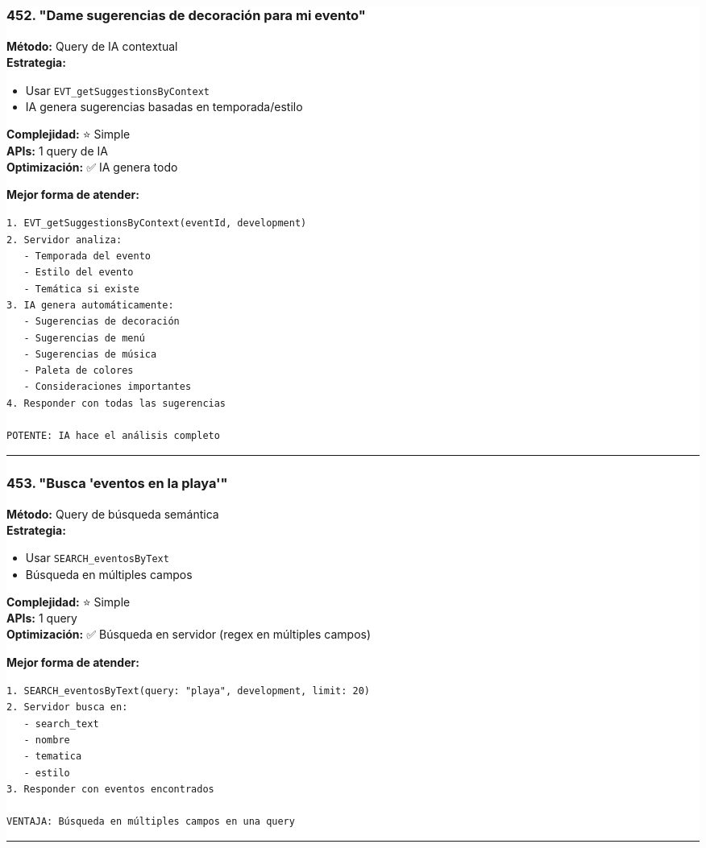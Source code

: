 
### **452. "Dame sugerencias de decoración para mi evento"**

**Método:** Query de IA contextual  
**Estrategia:**
- Usar `EVT_getSuggestionsByContext`
- IA genera sugerencias basadas en temporada/estilo

**Complejidad:** ⭐ Simple  
**APIs:** 1 query de IA  
**Optimización:** ✅ IA genera todo

**Mejor forma de atender:**
```
1. EVT_getSuggestionsByContext(eventId, development)
2. Servidor analiza:
   - Temporada del evento
   - Estilo del evento
   - Temática si existe
3. IA genera automáticamente:
   - Sugerencias de decoración
   - Sugerencias de menú
   - Sugerencias de música
   - Paleta de colores
   - Consideraciones importantes
4. Responder con todas las sugerencias

POTENTE: IA hace el análisis completo
```

---

### **453. "Busca 'eventos en la playa'"**

**Método:** Query de búsqueda semántica  
**Estrategia:**
- Usar `SEARCH_eventosByText`
- Búsqueda en múltiples campos

**Complejidad:** ⭐ Simple  
**APIs:** 1 query  
**Optimización:** ✅ Búsqueda en servidor (regex en múltiples campos)

**Mejor forma de atender:**
```
1. SEARCH_eventosByText(query: "playa", development, limit: 20)
2. Servidor busca en:
   - search_text
   - nombre
   - tematica
   - estilo
3. Responder con eventos encontrados

VENTAJA: Búsqueda en múltiples campos en una query
```

---